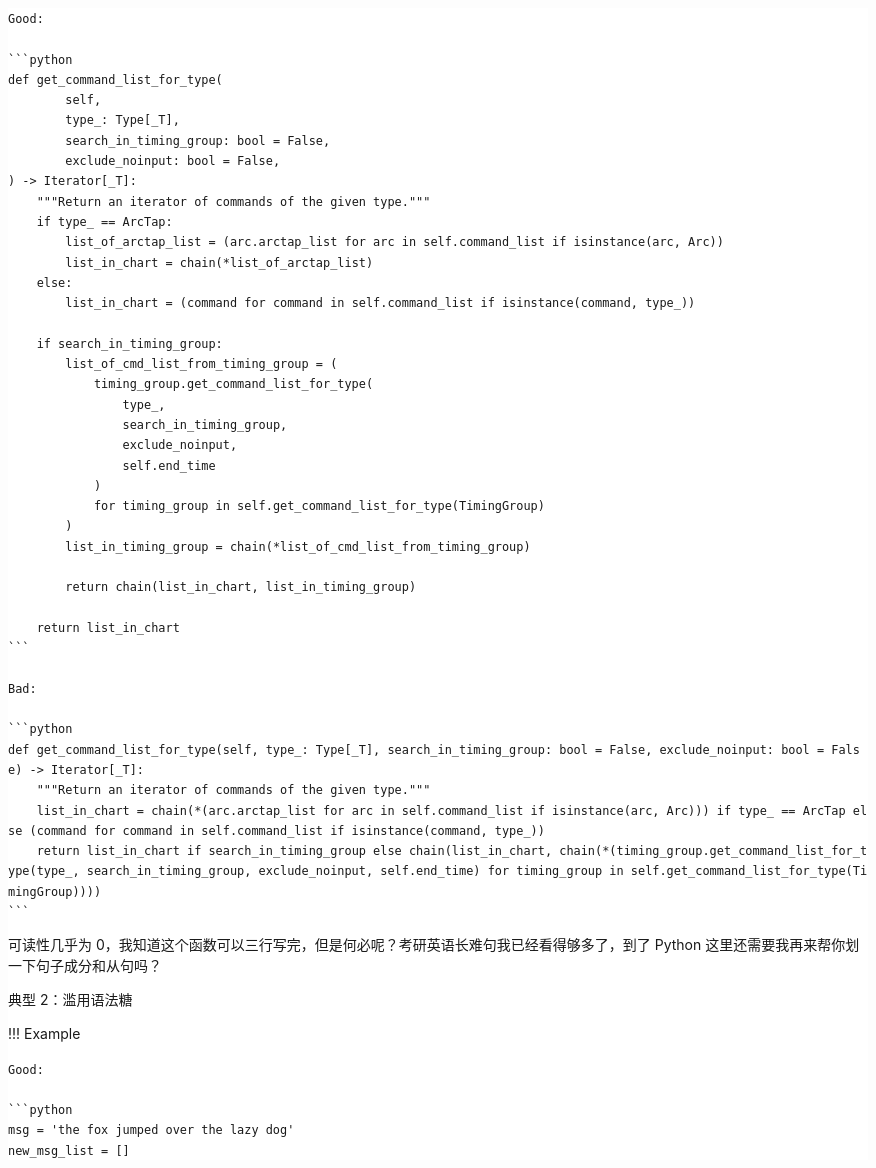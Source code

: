     Good:

    ```python
    def get_command_list_for_type(
            self,
            type_: Type[_T],
            search_in_timing_group: bool = False,
            exclude_noinput: bool = False,
    ) -> Iterator[_T]:
        """Return an iterator of commands of the given type."""
        if type_ == ArcTap:
            list_of_arctap_list = (arc.arctap_list for arc in self.command_list if isinstance(arc, Arc))
            list_in_chart = chain(*list_of_arctap_list)
        else:
            list_in_chart = (command for command in self.command_list if isinstance(command, type_))

        if search_in_timing_group:
            list_of_cmd_list_from_timing_group = (
                timing_group.get_command_list_for_type(
                    type_,
                    search_in_timing_group,
                    exclude_noinput,
                    self.end_time
                )
                for timing_group in self.get_command_list_for_type(TimingGroup)
            )
            list_in_timing_group = chain(*list_of_cmd_list_from_timing_group)

            return chain(list_in_chart, list_in_timing_group)

        return list_in_chart
    ```

    Bad:

    ```python  
    def get_command_list_for_type(self, type_: Type[_T], search_in_timing_group: bool = False, exclude_noinput: bool = False) -> Iterator[_T]:
        """Return an iterator of commands of the given type."""
        list_in_chart = chain(*(arc.arctap_list for arc in self.command_list if isinstance(arc, Arc))) if type_ == ArcTap else (command for command in self.command_list if isinstance(command, type_))
        return list_in_chart if search_in_timing_group else chain(list_in_chart, chain(*(timing_group.get_command_list_for_type(type_, search_in_timing_group, exclude_noinput, self.end_time) for timing_group in self.get_command_list_for_type(TimingGroup))))
    ```

可读性几乎为 0，我知道这个函数可以三行写完，但是何必呢？考研英语长难句我已经看得够多了，到了 Python 这里还需要我再来帮你划一下句子成分和从句吗？

典型 2：滥用语法糖

!!! Example

    Good:

    ```python
    msg = 'the fox jumped over the lazy dog'
    new_msg_list = []
    